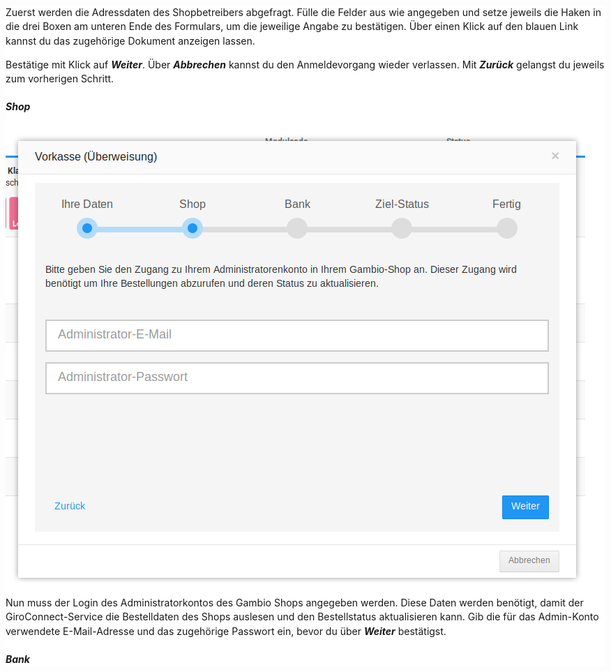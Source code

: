 Zuerst werden die Adressdaten des Shopbetreibers abgefragt. Fülle die Felder aus wie angegeben und setze jeweils die Haken in die drei Boxen am unteren Ende des Formulars, um die jeweilige Angabe zu bestätigen. Über einen Klick auf den blauen Link kannst du das zugehörige Dokument anzeigen lassen.

Bestätige mit Klick auf _**Weiter**_. Über _**Abbrechen**_ kannst du den Anmeldevorgang wieder verlassen. Mit _**Zurück**_ gelangst du jeweils zum vorherigen Schritt.

##### Shop

![](../Bilder/20180906_VKplus_004.png "Eingabe der Admin-Daten")

Nun muss der Login des Administratorkontos des Gambio Shops angegeben werden. Diese Daten werden benötigt, damit der GiroConnect-Service die Bestelldaten des Shops auslesen und den Bestellstatus aktualisieren kann. Gib die für das Admin-Konto verwendete E-Mail-Adresse und das zugehörige Passwort ein, bevor du über _**Weiter**_ bestätigst.

##### Bank
